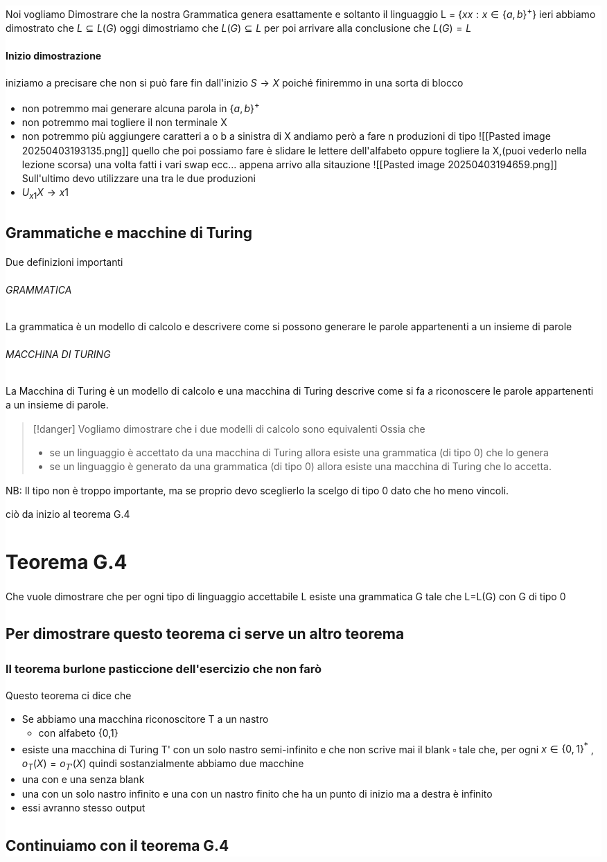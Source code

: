 Noi vogliamo Dimostrare che la nostra Grammatica genera esattamente e soltanto il linguaggio L = $\{ xx : x ∈ \{a,b\}^+\}$
ieri abbiamo dimostrato che $L\subseteq L(G)$ 
oggi dimostriamo che $L(G) \subseteq L$ 
per poi arrivare alla conclusione che  $L(G) = L$
#### Inizio dimostrazione
iniziamo a precisare che non si può fare fin dall'inizio $S \rightarrow X$ poiché finiremmo in una sorta di blocco
- non potremmo mai generare alcuna parola in $\{a,b\}^{+}$
- non potremmo mai togliere il non terminale X
- non potremmo più aggiungere caratteri a o b a sinistra di X
andiamo però a fare n produzioni di tipo 
![[Pasted image 20250403193135.png]]
quello che poi possiamo fare è slidare le lettere dell'alfabeto oppure togliere la X,(puoi vederlo nella lezione scorsa)
una volta fatti i vari swap ecc... appena arrivo alla sitauzione
![[Pasted image 20250403194659.png]]
Sull'ultimo devo utilizzare una tra le due produzioni
- $U_{x1}X \rightarrow x1$

## Grammatiche e macchine di Turing
Due definizioni importanti
###### GRAMMATICA
La grammatica è un modello di calcolo e descrivere come si possono generare le parole appartenenti a un insieme di parole
###### MACCHINA DI TURING
La Macchina di Turing è un modello di calcolo e una macchina di Turing descrive come si fa a riconoscere le parole appartenenti a un insieme di parole.

>[!danger] Vogliamo dimostrare che i due modelli di calcolo sono equivalenti
>Ossia che
>- se un linguaggio è accettato da una macchina di Turing allora esiste una grammatica (di tipo 0) che lo genera
>- se un linguaggio è generato da una grammatica (di tipo 0) allora esiste una macchina di Turing che lo accetta.
>
NB: Il tipo non è troppo importante, ma se proprio devo sceglierlo la scelgo di tipo 0 dato che ho meno vincoli.

ciò da inizio al teorema G.4
# Teorema G.4
Che vuole dimostrare che per ogni tipo di linguaggio accettabile L esiste una grammatica G tale che L=L(G) con G di tipo 0
## Per dimostrare questo teorema ci serve un altro teorema
### Il teorema burlone pasticcione dell'esercizio che non farò
Questo teorema ci dice che 
- Se abbiamo una macchina riconoscitore T a un nastro 
	- con alfabeto {0,1}
- esiste una macchina di Turing T' con un solo nastro semi-infinito e che non scrive mai il blank $\square$ tale che, per ogni $x \in \{0,1\}^*$ , $o_T(X)=o_{T'}(X)$ 
quindi sostanzialmente abbiamo due macchine 
- una con e una senza blank
- una con un solo nastro infinito e una con un nastro finito che ha un punto di inizio ma a destra è infinito
- essi avranno stesso output
## Continuiamo con il teorema G.4